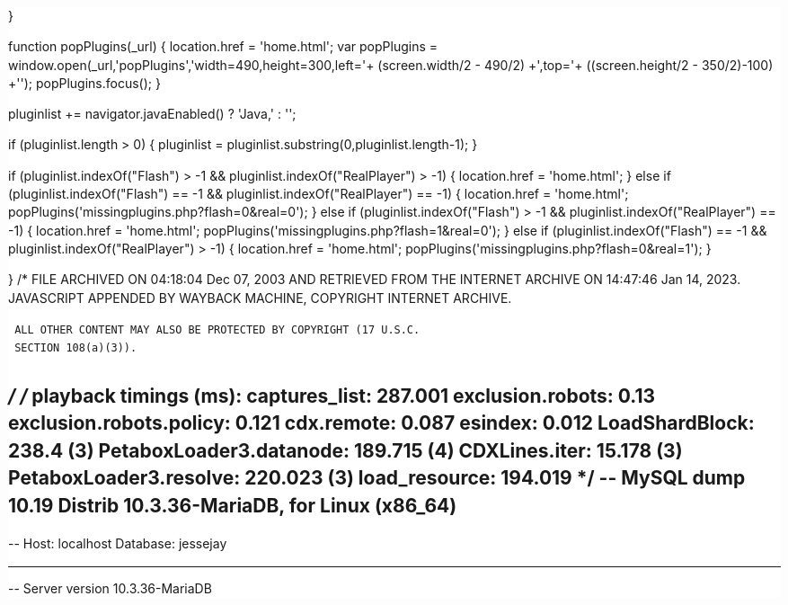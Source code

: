 }

function popPlugins(_url)
{
	location.href = 'home.html';
	var popPlugins = window.open(_url,'popPlugins','width=490,height=300,left='+ (screen.width/2 - 490/2) +',top='+ ((screen.height/2 - 350/2)-100) +'');
	popPlugins.focus();
}

pluginlist += navigator.javaEnabled() ? 'Java,' : '';

if (pluginlist.length > 0)
{
	pluginlist = pluginlist.substring(0,pluginlist.length-1);
}

if (pluginlist.indexOf("Flash") > -1 && pluginlist.indexOf("RealPlayer") > -1)
{
	location.href = 'home.html';
}
else if (pluginlist.indexOf("Flash") == -1 && pluginlist.indexOf("RealPlayer") == -1)
{
	location.href = 'home.html';
	popPlugins('missingplugins.php?flash=0&real=0');
}
else if (pluginlist.indexOf("Flash") > -1 && pluginlist.indexOf("RealPlayer") == -1)
{
	location.href = 'home.html';
	popPlugins('missingplugins.php?flash=1&real=0');
}
else if (pluginlist.indexOf("Flash") == -1 && pluginlist.indexOf("RealPlayer") > -1)
{
	location.href = 'home.html';
	popPlugins('missingplugins.php?flash=0&real=1');
}

}
/*
     FILE ARCHIVED ON 04:18:04 Dec 07, 2003 AND RETRIEVED FROM THE
     INTERNET ARCHIVE ON 14:47:46 Jan 14, 2023.
     JAVASCRIPT APPENDED BY WAYBACK MACHINE, COPYRIGHT INTERNET ARCHIVE.

     ALL OTHER CONTENT MAY ALSO BE PROTECTED BY COPYRIGHT (17 U.S.C.
     SECTION 108(a)(3)).
*/
/*
playback timings (ms):
  captures_list: 287.001
  exclusion.robots: 0.13
  exclusion.robots.policy: 0.121
  cdx.remote: 0.087
  esindex: 0.012
  LoadShardBlock: 238.4 (3)
  PetaboxLoader3.datanode: 189.715 (4)
  CDXLines.iter: 15.178 (3)
  PetaboxLoader3.resolve: 220.023 (3)
  load_resource: 194.019
*/
-- MySQL dump 10.19  Distrib 10.3.36-MariaDB, for Linux (x86_64)
--
-- Host: localhost    Database: jessejay
-- ------------------------------------------------------
-- Server version	10.3.36-MariaDB
